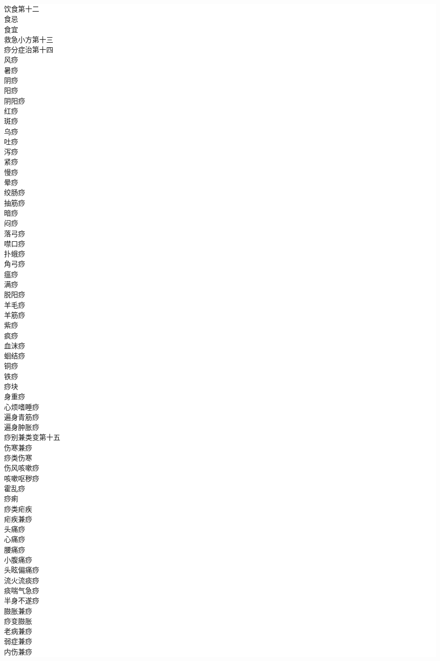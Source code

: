 饮食第十二  
食忌  
食宜  
救急小方第十三  
痧分症治第十四  
风痧  
暑痧  
阴痧  
阳痧  
阴阳痧  
红痧  
斑痧  
乌痧  
吐痧  
泻痧  
紧痧  
慢痧  
晕痧  
绞肠痧  
抽筋痧  
暗痧  
闷痧  
落弓痧  
噤口痧  
扑蛾痧  
角弓痧  
瘟痧  
满痧  
脱阳痧  
羊毛痧  
羊筋痧  
紫痧  
疯痧  
血沫痧  
蛔结痧  
铜痧  
铁痧  
痧块  
身重痧  
心烦嗜睡痧  
遍身青筋痧  
遍身肿胀痧  
痧别兼类变第十五  
伤寒兼痧  
痧类伤寒  
伤风咳嗽痧  
咳嗽呕秽痧  
霍乱痧  
痧痢  
痧类疟疾  
疟疾兼痧  
头痛痧  
心痛痧  
腰痛痧  
小腹痛痧  
头眩偏痛痧  
流火流痰痧  
痰喘气急痧  
半身不遂痧  
臌胀兼痧  
痧变臌胀  
老病兼痧  
弱症兼痧  
内伤兼痧  